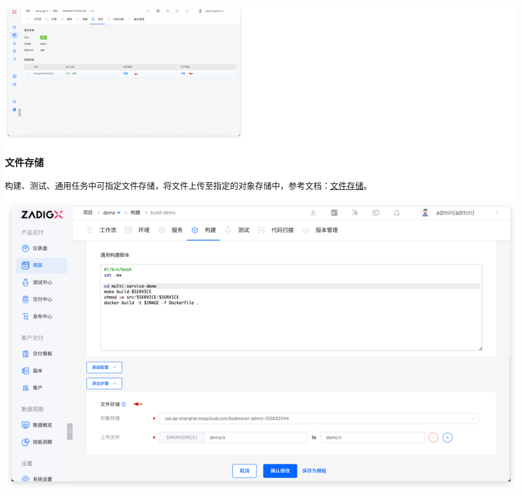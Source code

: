 <img src="../../../../_images/s3_test_report_demo_1.png" width="400">

### 文件存储

构建、测试、通用任务中可指定文件存储，将文件上传至指定的对象存储中，参考文档：[文件存储](/cn/Zadig%20v3.4/project/build/#更多构建步骤)。

![obj](../../../../_images/s3_build_log_demo_3.png)
